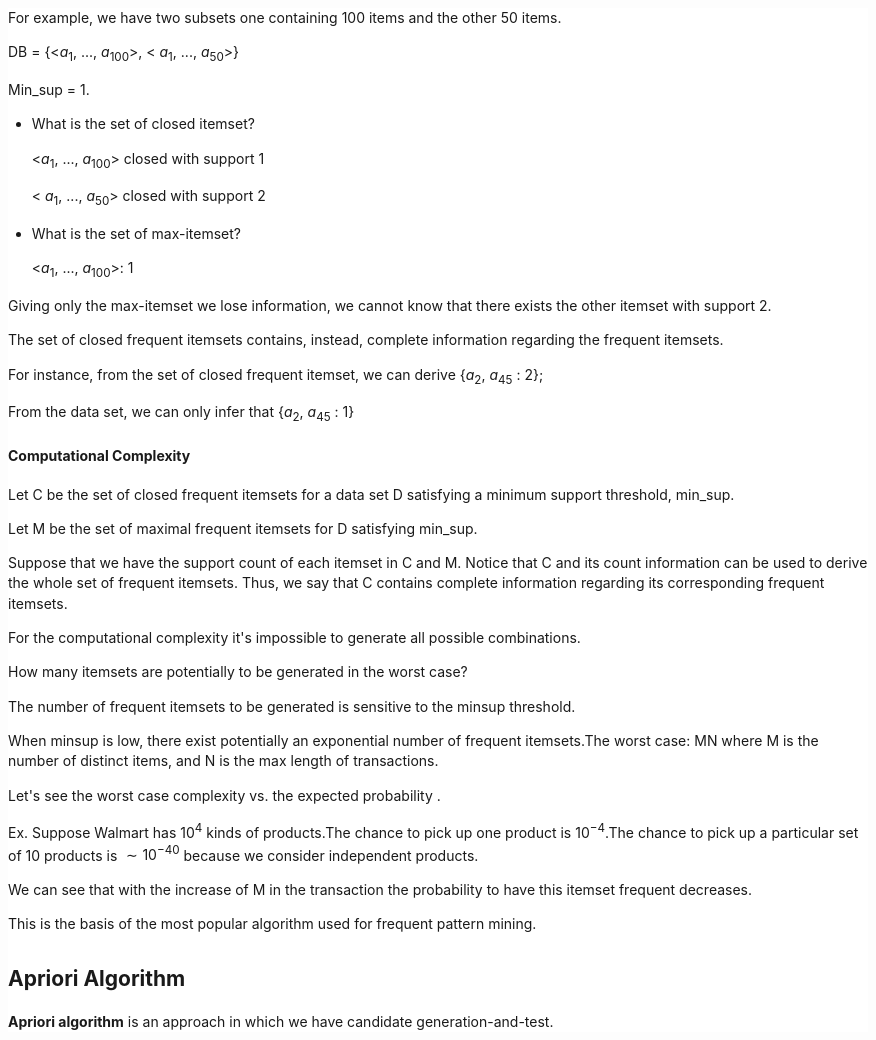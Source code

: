 For example, we have two subsets one containing 100 items and the other 50 items.

DB = {\<$a_1$, \..., $a_{100}$\>, \< $a_1$, \..., $a_{50}$\>}

Min\_sup = 1.

- What is the set of closed itemset?

    \<$a_1$, \..., $a_{100}$\> closed with support 1

    \< $a_1$, \..., $a_{50}$\> closed with support 2

- What is the set of max-itemset?

    \<$a_1$, \..., $a_{100}$\>: 1

Giving only the max-itemset we lose information, we cannot know that there exists the other itemset with support 2.

The set of closed frequent itemsets contains, instead, complete information regarding the frequent itemsets.

For instance, from the set of closed frequent itemset, we can derive {$a_2$, $a_{45}$ : 2};

From the data set, we can only infer that {$a_2$, $a_{45}$ : 1}

#### Computational Complexity

Let C be the set of closed frequent itemsets for a data set D satisfying a minimum support threshold, min\_sup.

Let M be the set of maximal frequent itemsets for D satisfying min\_sup.

Suppose that we have the support count of each itemset in C and M. Notice that C and its count information can be used to derive the whole set of frequent itemsets. Thus, we say that C contains complete information regarding its corresponding frequent itemsets.

For the computational complexity it's impossible to generate all possible combinations.

How many itemsets are potentially to be generated in the worst case?

The number of frequent itemsets to be generated is sensitive to the minsup threshold.

When minsup is low, there exist potentially an exponential number of frequent itemsets.The worst case: MN where M is the number of distinct items, and N is the max length of transactions.

Let's see the worst case complexity vs. the expected probability .

Ex. Suppose Walmart has $10^4$ kinds of products.The chance to pick up one product is $10^{-4}$.The chance to pick up a particular set of 10 products is $\sim 10^{-40}$ because we consider independent products.

We can see that with the increase of M in the transaction the probability to have this itemset frequent decreases.

This is the basis of the most popular algorithm used for frequent pattern mining.

## Apriori Algorithm

__Apriori algorithm__ is an approach in which we have candidate generation-and-test.
